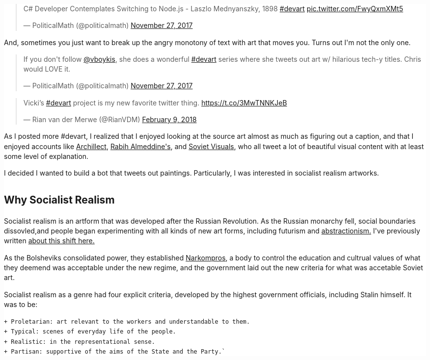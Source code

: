 
<blockquote class="twitter-tweet" data-lang="en"><p lang="und" dir="ltr">C# Developer Contemplates Switching to Node.js - Laszlo Mednyanszky, 1898 <a href="https://twitter.com/hashtag/devart?src=hash&amp;ref_src=twsrc%5Etfw">#devart</a> <a href="https://t.co/FwyQxmXMt5">pic.twitter.com/FwyQxmXMt5</a></p>&mdash; PoliticalMath (@politicalmath) <a href="https://twitter.com/politicalmath/status/935209079131086848?ref_src=twsrc%5Etfw">November 27, 2017</a></blockquote>
<script async src="https://platform.twitter.com/widgets.js" charset="utf-8"></script>

And, sometimes you just want to break up the angry monotony of text with art that moves you. Turns out I'm not the only one. 

<blockquote class="twitter-tweet" data-lang="en"><p lang="en" dir="ltr">If you don&#39;t follow <a href="https://twitter.com/vboykis?ref_src=twsrc%5Etfw">@vboykis</a>, she does a wonderful <a href="https://twitter.com/hashtag/devart?src=hash&amp;ref_src=twsrc%5Etfw">#devart</a> series where she tweets out art w/ hilarious tech-y titles. Chris would LOVE it.</p>&mdash; PoliticalMath (@politicalmath) <a href="https://twitter.com/politicalmath/status/935207210564567040?ref_src=twsrc%5Etfw">November 27, 2017</a></blockquote>
<script async src="https://platform.twitter.com/widgets.js" charset="utf-8"></script>

<blockquote class="twitter-tweet" data-lang="en"><p lang="en" dir="ltr">Vicki’s <a href="https://twitter.com/hashtag/devart?src=hash&amp;ref_src=twsrc%5Etfw">#devart</a> project is my new favorite twitter thing. <a href="https://t.co/3MwTNNKJeB">https://t.co/3MwTNNKJeB</a></p>&mdash; Rian van der Merwe (@RianVDM) <a href="https://twitter.com/RianVDM/status/961987941517049857?ref_src=twsrc%5Etfw">February 9, 2018</a></blockquote>
<script async src="https://platform.twitter.com/widgets.js" charset="utf-8"></script>

As I posted more #devart, I realized that I enjoyed looking at the source art almost as much as figuring out a caption, and that I enjoyed accounts like [Archillect](https://twitter.com/archillect?lang=en), [Rabih Almeddine's](https://twitter.com/rabihalameddine?lang=en), and [Soviet Visuals](https://twitter.com/sovietvisuals?lang=en), who all tweet a lot of beautiful visual content with at least some level of explanation. 

I decided I wanted to build a bot that tweets out paintings. Particularly, I was interested in socialist realism artworks. 

<a name="why-socialist-realism"></a> 
##  Why Socialist Realism

Socialist realism is an artform that was developed after the Russian Revolution. As the Russian monarchy fell, social boundaries dissovled,and people began experimenting with all kinds of new art forms, including futurism and [abstractionism.](http://www.wassilykandinsky.net/)  I've previously written [about this shift here.](http://blog.vickiboykis.com/2015/06/reddit-was-amazing/) 

As the Bolsheviks consolidated power, they established [Narkompros](https://en.wikipedia.org/wiki/People%27s_Commissariat_for_Education), a body to control the education and cultrual values of what they deemend was acceptable under the new regime, and the government laid out the new criteria for what was accetable Soviet art.

Socialist realism as a genre had four explicit criteria, developed by the highest government officials, including Stalin himself. It was to be: 

    + Proletarian: art relevant to the workers and understandable to them.
    + Typical: scenes of everyday life of the people.
    + Realistic: in the representational sense.
    + Partisan: supportive of the aims of the State and the Party.`
